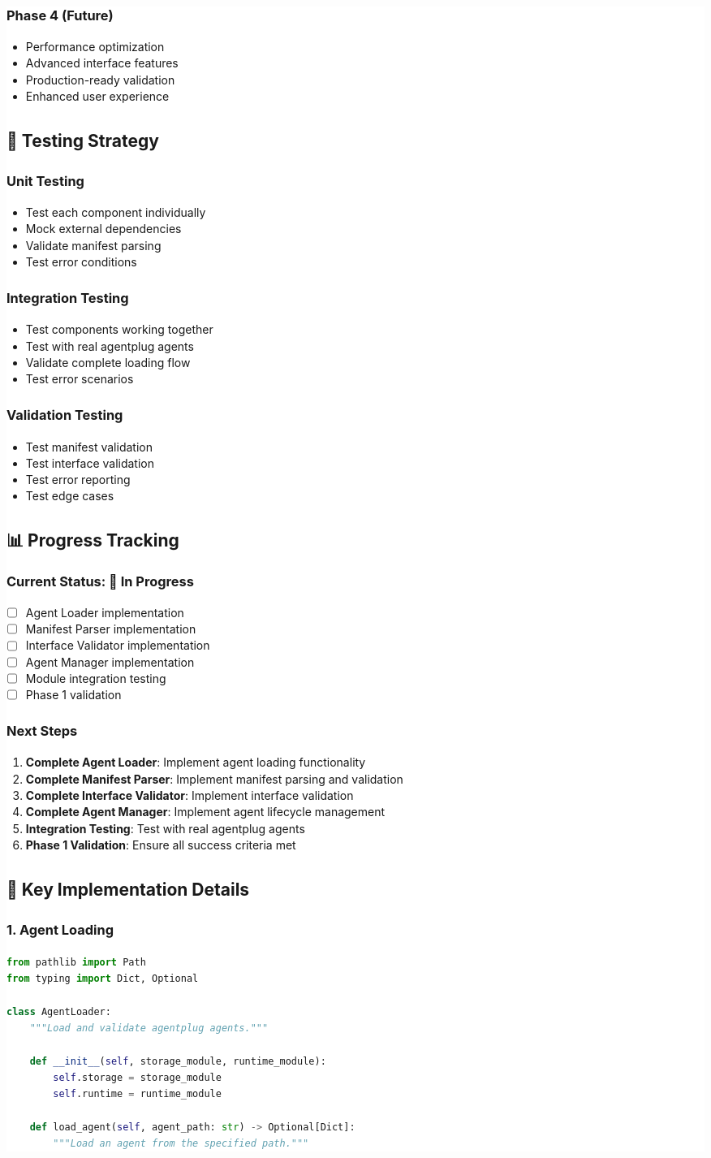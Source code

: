 ### **Phase 4 (Future)**
- Performance optimization
- Advanced interface features
- Production-ready validation
- Enhanced user experience

## 🧪 **Testing Strategy**

### **Unit Testing**
- Test each component individually
- Mock external dependencies
- Validate manifest parsing
- Test error conditions

### **Integration Testing**
- Test components working together
- Test with real agentplug agents
- Validate complete loading flow
- Test error scenarios

### **Validation Testing**
- Test manifest validation
- Test interface validation
- Test error reporting
- Test edge cases

## 📊 **Progress Tracking**

### **Current Status**: 🚧 In Progress
- [ ] Agent Loader implementation
- [ ] Manifest Parser implementation
- [ ] Interface Validator implementation
- [ ] Agent Manager implementation
- [ ] Module integration testing
- [ ] Phase 1 validation

### **Next Steps**
1. **Complete Agent Loader**: Implement agent loading functionality
2. **Complete Manifest Parser**: Implement manifest parsing and validation
3. **Complete Interface Validator**: Implement interface validation
4. **Complete Agent Manager**: Implement agent lifecycle management
5. **Integration Testing**: Test with real agentplug agents
6. **Phase 1 Validation**: Ensure all success criteria met

## 🔧 **Key Implementation Details**

### **1. Agent Loading**
```python
from pathlib import Path
from typing import Dict, Optional

class AgentLoader:
    """Load and validate agentplug agents."""
    
    def __init__(self, storage_module, runtime_module):
        self.storage = storage_module
        self.runtime = runtime_module
    
    def load_agent(self, agent_path: str) -> Optional[Dict]:
        """Load an agent from the specified path."""
```